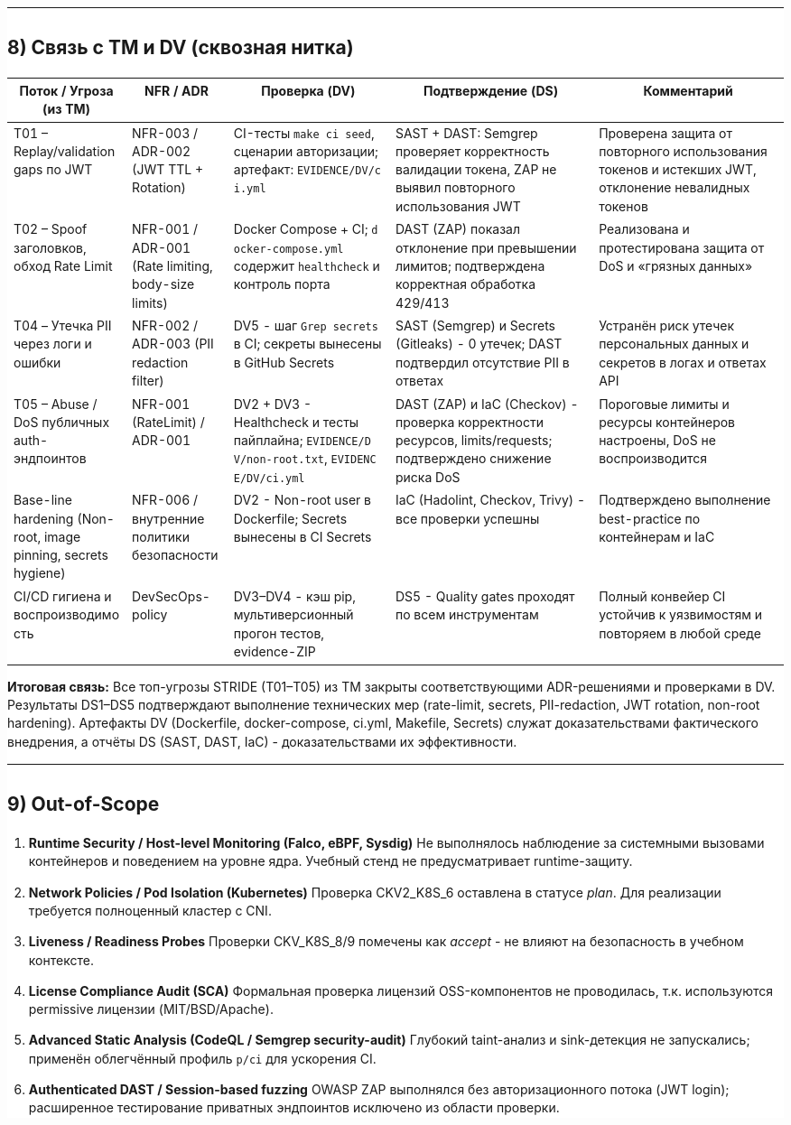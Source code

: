 
---

## 8) Связь с TM и DV (сквозная нитка)

| Поток / Угроза (из TM) | NFR / ADR | Проверка (DV) | Подтверждение (DS) | Комментарий |
|--------------------------|------------|----------------|--------------------|--------------|
| T01 – Replay/validation gaps по JWT | NFR-003 / ADR-002 (JWT TTL + Rotation) | CI-тесты `make ci seed`, сценарии авторизации; артефакт: `EVIDENCE/DV/ci.yml` | SAST + DAST: Semgrep проверяет корректность валидации токена, ZAP не выявил повторного использования JWT | Проверена защита от повторного использования токенов и истекших JWT, отклонение невалидных токенов |
| T02 – Spoof заголовков, обход Rate Limit | NFR-001 / ADR-001 (Rate limiting, body-size limits) | Docker Compose + CI; `docker-compose.yml` содержит `healthcheck` и контроль порта | DAST (ZAP) показал отклонение при превышении лимитов; подтверждена корректная обработка 429/413 | Реализована и протестирована защита от DoS и «грязных данных» |
| T04 – Утечка PII через логи и ошибки | NFR-002 / ADR-003 (PII redaction filter) | DV5 - шаг `Grep secrets` в CI; секреты вынесены в GitHub Secrets | SAST (Semgrep) и Secrets (Gitleaks) - 0 утечек; DAST подтвердил отсутствие PII в ответах | Устранён риск утечек персональных данных и секретов в логах и ответах API |
| T05 – Abuse / DoS публичных auth-эндпоинтов | NFR-001 (RateLimit) / ADR-001 | DV2 + DV3 - Healthcheck и тесты пайплайна; `EVIDENCE/DV/non-root.txt`, `EVIDENCE/DV/ci.yml` | DAST (ZAP) и IaC (Checkov) - проверка корректности ресурсов, limits/requests; подтверждено снижение риска DoS | Пороговые лимиты и ресурсы контейнеров настроены, DoS не воспроизводится |
| Base-line hardening (Non-root, image pinning, secrets hygiene) | NFR-006 / внутренние политики безопасности | DV2 - Non-root user в Dockerfile; Secrets вынесены в CI Secrets | IaC (Hadolint, Checkov, Trivy) - все проверки успешны | Подтверждено выполнение best-practice по контейнерам и IaC |
| CI/CD гигиена и воспроизводимость | DevSecOps-policy | DV3–DV4 - кэш pip, мультиверсионный прогон тестов, evidence-ZIP | DS5 - Quality gates проходят по всем инструментам | Полный конвейер CI устойчив к уязвимостям и повторяем в любой среде |

**Итоговая связь:**
Все топ-угрозы STRIDE (T01–T05) из TM закрыты соответствующими ADR-решениями и проверками в DV.
Результаты DS1–DS5 подтверждают выполнение технических мер (rate-limit, secrets, PII-redaction, JWT rotation, non-root hardening).
Артефакты DV (Dockerfile, docker-compose, ci.yml, Makefile, Secrets) служат доказательствами фактического внедрения, а отчёты DS (SAST, DAST, IaC) - доказательствами их эффективности.


---

## 9) Out-of-Scope

1. **Runtime Security / Host-level Monitoring (Falco, eBPF, Sysdig)**
   Не выполнялось наблюдение за системными вызовами контейнеров и поведением на уровне ядра. Учебный стенд не предусматривает runtime-защиту.

2. **Network Policies / Pod Isolation (Kubernetes)**
   Проверка CKV2_K8S_6 оставлена в статусе *plan*. Для реализации требуется полноценный кластер с CNI.

3. **Liveness / Readiness Probes**
   Проверки CKV_K8S_8/9 помечены как *accept* - не влияют на безопасность в учебном контексте.

4. **License Compliance Audit (SCA)**
   Формальная проверка лицензий OSS-компонентов не проводилась, т.к. используются permissive лицензии (MIT/BSD/Apache).

5. **Advanced Static Analysis (CodeQL / Semgrep security-audit)**
   Глубокий taint-анализ и sink-детекция не запускались; применён облегчённый профиль `p/ci` для ускорения CI.

6. **Authenticated DAST / Session-based fuzzing**
   OWASP ZAP выполнялся без авторизационного потока (JWT login); расширенное тестирование приватных эндпоинтов исключено из области проверки.
